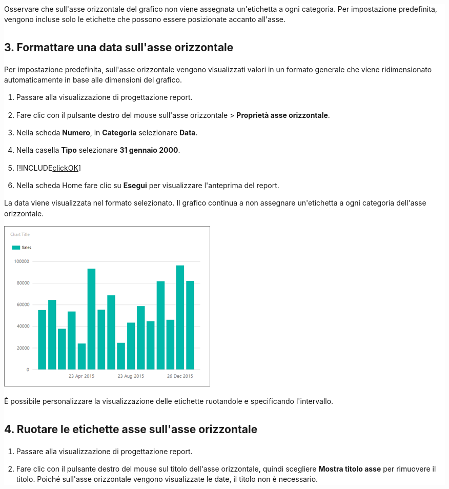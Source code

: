 Osservare che sull'asse orizzontale del grafico non viene assegnata un'etichetta a ogni categoria. Per impostazione predefinita, vengono incluse solo le etichette che possono essere posizionate accanto all'asse. 
  
## <a name="Horizontal"></a>3. Formattare una data sull'asse orizzontale  
Per impostazione predefinita, sull'asse orizzontale vengono visualizzati valori in un formato generale che viene ridimensionato automaticamente in base alle dimensioni del grafico.  
  
1.  Passare alla visualizzazione di progettazione report.  
  
2.  Fare clic con il pulsante destro del mouse sull'asse orizzontale > **Proprietà asse orizzontale**.  
  
3.  Nella scheda **Numero**, in **Categoria**  selezionare **Data**.  
  
5.  Nella casella **Tipo** selezionare **31 gennaio 2000**.  
  
6.  [!INCLUDE[clickOK](../includes/clickok-md.md)]  
  
7.  Nella scheda Home fare clic su **Esegui** per visualizzare l'anteprima del report.  
  
La data viene visualizzata nel formato selezionato. Il grafico continua a non assegnare un'etichetta a ogni categoria dell'asse orizzontale. 

![report-builder-column-chart-2-preview](../reporting-services/media/report-builder-column-chart-2-preview.png)
  
È possibile personalizzare la visualizzazione delle etichette ruotandole e specificando l'intervallo.  
  
## <a name="4-rotate-the-axis-labels-on-the-horizontal-axis"></a>4. Ruotare le etichette asse sull'asse orizzontale  
  
1.  Passare alla visualizzazione di progettazione report.  
  
2.  Fare clic con il pulsante destro del mouse sul titolo dell'asse orizzontale, quindi scegliere **Mostra titolo asse** per rimuovere il titolo. Poiché sull'asse orizzontale vengono visualizzate le date, il titolo non è necessario.  
  